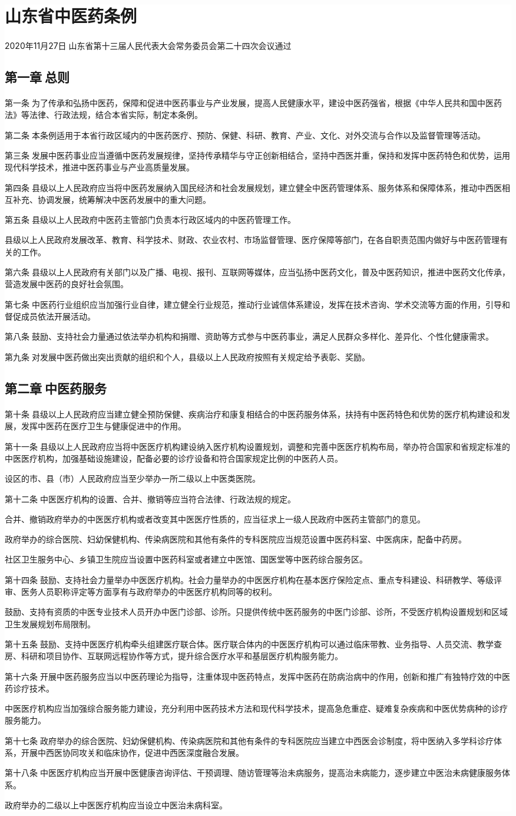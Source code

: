 # 山东省中医药条例

2020年11月27日 山东省第十三届人民代表大会常务委员会第二十四次会议通过



## 第一章  总则

第一条 为了传承和弘扬中医药，保障和促进中医药事业与产业发展，提高人民健康水平，建设中医药强省，根据《中华人民共和国中医药法》等法律、行政法规，结合本省实际，制定本条例。

第二条 本条例适用于本省行政区域内的中医药医疗、预防、保健、科研、教育、产业、文化、对外交流与合作以及监督管理等活动。

第三条 发展中医药事业应当遵循中医药发展规律，坚持传承精华与守正创新相结合，坚持中西医并重，保持和发挥中医药特色和优势，运用现代科学技术，推进中医药事业与产业高质量发展。

第四条 县级以上人民政府应当将中医药发展纳入国民经济和社会发展规划，建立健全中医药管理体系、服务体系和保障体系，推动中西医相互补充、协调发展，统筹解决中医药发展中的重大问题。

第五条 县级以上人民政府中医药主管部门负责本行政区域内的中医药管理工作。

县级以上人民政府发展改革、教育、科学技术、财政、农业农村、市场监督管理、医疗保障等部门，在各自职责范围内做好与中医药管理有关的工作。

第六条 县级以上人民政府有关部门以及广播、电视、报刊、互联网等媒体，应当弘扬中医药文化，普及中医药知识，推进中医药文化传承，营造发展中医药的良好社会氛围。

第七条 中医药行业组织应当加强行业自律，建立健全行业规范，推动行业诚信体系建设，发挥在技术咨询、学术交流等方面的作用，引导和督促成员依法开展活动。

第八条 鼓励、支持社会力量通过依法举办机构和捐赠、资助等方式参与中医药事业，满足人民群众多样化、差异化、个性化健康需求。

第九条 对发展中医药做出突出贡献的组织和个人，县级以上人民政府按照有关规定给予表彰、奖励。

## 第二章 中医药服务

第十条 县级以上人民政府应当建立健全预防保健、疾病治疗和康复相结合的中医药服务体系，扶持有中医药特色和优势的医疗机构建设和发展，发挥中医药在医疗卫生与健康促进中的作用。

第十一条 县级以上人民政府应当将中医医疗机构建设纳入医疗机构设置规划，调整和完善中医医疗机构布局，举办符合国家和省规定标准的中医医疗机构，加强基础设施建设，配备必要的诊疗设备和符合国家规定比例的中医药人员。

设区的市、县（市）人民政府应当至少举办一所二级以上中医类医院。

第十二条 中医医疗机构的设置、合并、撤销等应当符合法律、行政法规的规定。

合并、撤销政府举办的中医医疗机构或者改变其中医医疗性质的，应当征求上一级人民政府中医药主管部门的意见。

政府举办的综合医院、妇幼保健机构、传染病医院和其他有条件的专科医院应当规范设置中医药科室、中医病床，配备中药房。

社区卫生服务中心、乡镇卫生院应当设置中医药科室或者建立中医馆、国医堂等中医药综合服务区。

第十四条 鼓励、支持社会力量举办中医医疗机构。社会力量举办的中医医疗机构在基本医疗保险定点、重点专科建设、科研教学、等级评审、医务人员职称评定等方面享有与政府举办的中医医疗机构同等的权利。

鼓励、支持有资质的中医专业技术人员开办中医门诊部、诊所。只提供传统中医药服务的中医门诊部、诊所，不受医疗机构设置规划和区域卫生发展规划布局限制。

第十五条 鼓励、支持中医医疗机构牵头组建医疗联合体。医疗联合体内的中医医疗机构可以通过临床带教、业务指导、人员交流、教学查房、科研和项目协作、互联网远程协作等方式，提升综合医疗水平和基层医疗机构服务能力。

第十六条 开展中医药服务应当以中医药理论为指导，注重体现中医药特点，发挥中医药在防病治病中的作用，创新和推广有独特疗效的中医药诊疗技术。

中医医疗机构应当加强综合服务能力建设，充分利用中医药技术方法和现代科学技术，提高急危重症、疑难复杂疾病和中医优势病种的诊疗服务能力。

第十七条 政府举办的综合医院、妇幼保健机构、传染病医院和其他有条件的专科医院应当建立中西医会诊制度，将中医纳入多学科诊疗体系，开展中西医协同攻关和临床协作，促进中西医深度融合发展。

第十八条 中医医疗机构应当开展中医健康咨询评估、干预调理、随访管理等治未病服务，提高治未病能力，逐步建立中医治未病健康服务体系。

政府举办的二级以上中医医疗机构应当设立中医治未病科室。
